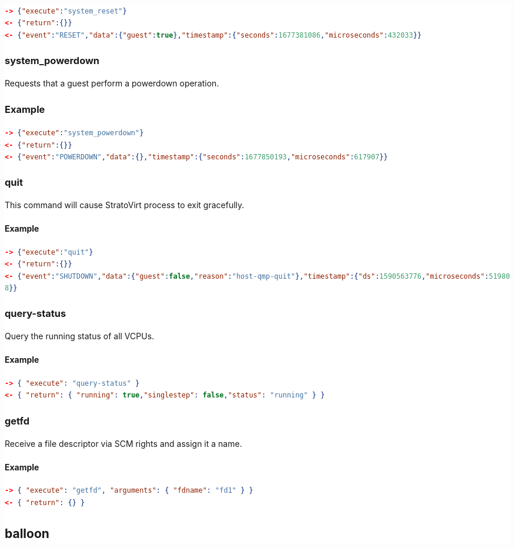 ```json
-> {"execute":"system_reset"}
<- {"return":{}}
<- {"event":"RESET","data":{"guest":true},"timestamp":{"seconds":1677381086,"microseconds":432033}}
```

### system_powerdown

Requests that a guest perform a powerdown operation.

### Example

```json
-> {"execute":"system_powerdown"}
<- {"return":{}}
<- {"event":"POWERDOWN","data":{},"timestamp":{"seconds":1677850193,"microseconds":617907}}
```

### quit

This command will cause StratoVirt process to exit gracefully.

#### Example

```json
-> {"execute":"quit"}
<- {"return":{}}
<- {"event":"SHUTDOWN","data":{"guest":false,"reason":"host-qmp-quit"},"timestamp":{"ds":1590563776,"microseconds":519808}}
```

### query-status

Query the running status of all VCPUs.

#### Example

```json
-> { "execute": "query-status" }
<- { "return": { "running": true,"singlestep": false,"status": "running" } }
```

### getfd

Receive a file descriptor via SCM rights and assign it a name.

#### Example

```json
-> { "execute": "getfd", "arguments": { "fdname": "fd1" } }
<- { "return": {} }
```

## balloon
